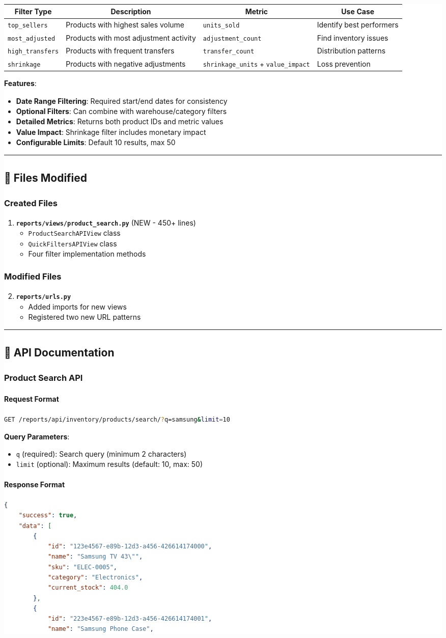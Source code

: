 | Filter Type | Description | Metric | Use Case |
|------------|-------------|--------|----------|
| `top_sellers` | Products with highest sales volume | `units_sold` | Identify best performers |
| `most_adjusted` | Products with most adjustment activity | `adjustment_count` | Find inventory issues |
| `high_transfers` | Products with frequent transfers | `transfer_count` | Distribution patterns |
| `shrinkage` | Products with negative adjustments | `shrinkage_units` + `value_impact` | Loss prevention |

**Features**:
- **Date Range Filtering**: Required start/end dates for consistency
- **Optional Filters**: Can combine with warehouse/category filters
- **Detailed Metrics**: Returns both product IDs and metric values
- **Value Impact**: Shrinkage filter includes monetary impact
- **Configurable Limits**: Default 10 results, max 50

---

## 📁 Files Modified

### Created Files

1. **`reports/views/product_search.py`** (NEW - 450+ lines)
   - `ProductSearchAPIView` class
   - `QuickFiltersAPIView` class
   - Four filter implementation methods

### Modified Files

2. **`reports/urls.py`**
   - Added imports for new views
   - Registered two new URL patterns

---

## 🔌 API Documentation

### Product Search API

#### Request Format

```bash
GET /reports/api/inventory/products/search/?q=samsung&limit=10
```

**Query Parameters**:
- `q` (required): Search query (minimum 2 characters)
- `limit` (optional): Maximum results (default: 10, max: 50)

#### Response Format

```json
{
    "success": true,
    "data": [
        {
            "id": "123e4567-e89b-12d3-a456-426614174000",
            "name": "Samsung TV 43\"",
            "sku": "ELEC-0005",
            "category": "Electronics",
            "current_stock": 404.0
        },
        {
            "id": "223e4567-e89b-12d3-a456-426614174001",
            "name": "Samsung Phone Case",
```